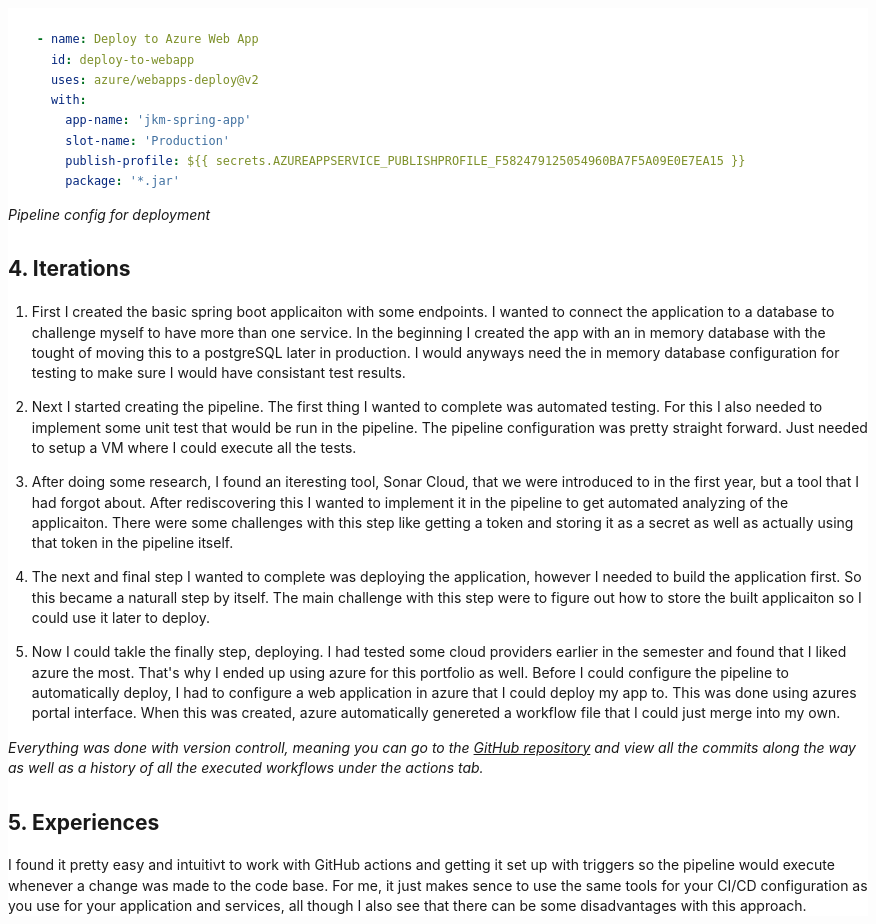 ```yml

    - name: Deploy to Azure Web App
      id: deploy-to-webapp
      uses: azure/webapps-deploy@v2
      with:
        app-name: 'jkm-spring-app'
        slot-name: 'Production'
        publish-profile: ${{ secrets.AZUREAPPSERVICE_PUBLISHPROFILE_F582479125054960BA7F5A09E0E7EA15 }}
        package: '*.jar'
```

_Pipeline config for deployment_

<h2 id="iterations"><b>4. Iterations</b></h2>



1. First I created the basic spring boot applicaiton with some endpoints. I wanted to connect the application to a database to challenge myself to have more than one service. In the beginning I created the app with an in memory database with the tought of moving this to a postgreSQL later in production. I would anyways need the in memory database configuration for testing to make sure I would have consistant test results.

2. Next I started creating the pipeline. The first thing I wanted to complete was automated testing. For this I also needed to implement some unit test that would be run in the pipeline. The pipeline configuration was pretty straight forward. Just needed to setup a VM where I could execute all the tests.

3. After doing some research, I found an iteresting tool, Sonar Cloud, that we were introduced to in the first year, but a tool that I had forgot about. After rediscovering this I wanted to implement it in the pipeline to get automated analyzing of the applicaiton. There were some challenges with this step like getting a token and storing it as a secret as well as actually using that token in the pipeline itself.

4. The next and final step I wanted to complete was deploying the application, however I needed to build the application first. So this became a naturall step by itself. The main challenge with this step were to figure out how to store the built applicaiton so I could use it later to deploy.

5. Now I could takle the finally step, deploying. I had tested some cloud providers earlier in the semester and found that I liked azure the most. That's why I ended up using azure for this portfolio as well. Before I could configure the pipeline to automatically deploy, I had to configure a web application in azure that I could deploy my app to. This was done using azures portal interface. When this was created, azure automatically genereted a workflow file that I could just merge into my own.

_Everything was done with version controll, meaning you can go to the [GitHub repository](https://github.com/jKm00/cloud-service-portfolio) and view all the commits along the way as well as a history of all the executed workflows under the actions tab._

<h2 id="experiences"><b>5. Experiences</b></h2>

I found it pretty easy and intuitivt to work with GitHub actions and getting it set up with triggers so the pipeline would execute whenever a change was made to the code base. For me, it just makes sence to use the same tools for your CI/CD configuration as you use for your application and services, all though I also see that there can be some disadvantages with this approach.

